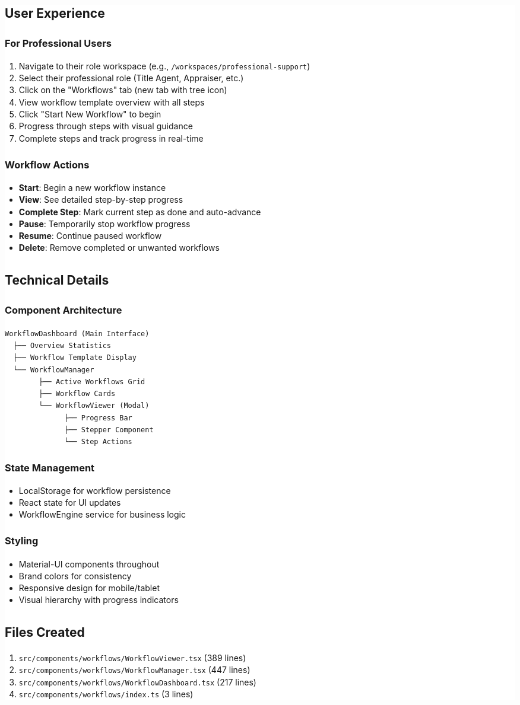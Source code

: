 ## User Experience

### For Professional Users
1. Navigate to their role workspace (e.g., `/workspaces/professional-support`)
2. Select their professional role (Title Agent, Appraiser, etc.)
3. Click on the "Workflows" tab (new tab with tree icon)
4. View workflow template overview with all steps
5. Click "Start New Workflow" to begin
6. Progress through steps with visual guidance
7. Complete steps and track progress in real-time

### Workflow Actions
- **Start**: Begin a new workflow instance
- **View**: See detailed step-by-step progress
- **Complete Step**: Mark current step as done and auto-advance
- **Pause**: Temporarily stop workflow progress
- **Resume**: Continue paused workflow
- **Delete**: Remove completed or unwanted workflows

## Technical Details

### Component Architecture
```
WorkflowDashboard (Main Interface)
  ├── Overview Statistics
  ├── Workflow Template Display
  └── WorkflowManager
        ├── Active Workflows Grid
        ├── Workflow Cards
        └── WorkflowViewer (Modal)
              ├── Progress Bar
              ├── Stepper Component
              └── Step Actions
```

### State Management
- LocalStorage for workflow persistence
- React state for UI updates
- WorkflowEngine service for business logic

### Styling
- Material-UI components throughout
- Brand colors for consistency
- Responsive design for mobile/tablet
- Visual hierarchy with progress indicators

## Files Created
1. `src/components/workflows/WorkflowViewer.tsx` (389 lines)
2. `src/components/workflows/WorkflowManager.tsx` (447 lines)
3. `src/components/workflows/WorkflowDashboard.tsx` (217 lines)
4. `src/components/workflows/index.ts` (3 lines)
